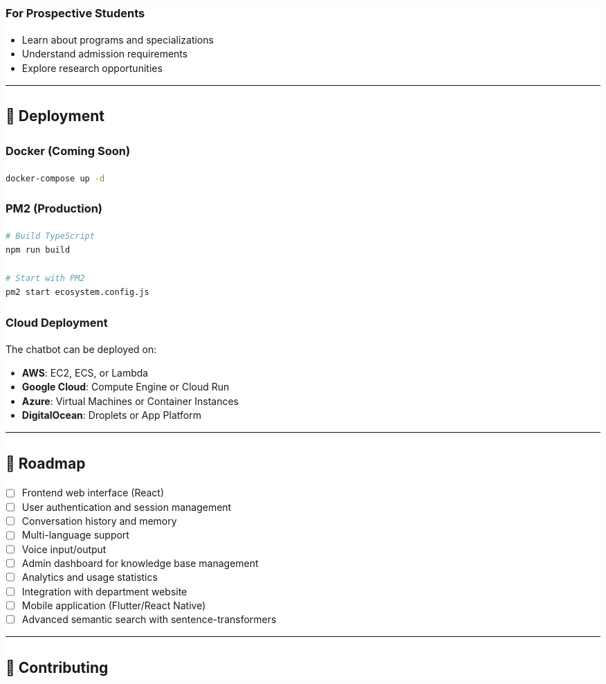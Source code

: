 ### For Prospective Students
- Learn about programs and specializations
- Understand admission requirements
- Explore research opportunities

---

## 🚀 Deployment

### Docker (Coming Soon)

```bash
docker-compose up -d
```

### PM2 (Production)

```bash
# Build TypeScript
npm run build

# Start with PM2
pm2 start ecosystem.config.js
```

### Cloud Deployment

The chatbot can be deployed on:
- **AWS**: EC2, ECS, or Lambda
- **Google Cloud**: Compute Engine or Cloud Run
- **Azure**: Virtual Machines or Container Instances
- **DigitalOcean**: Droplets or App Platform

---

## 🔮 Roadmap

- [ ] Frontend web interface (React)
- [ ] User authentication and session management
- [ ] Conversation history and memory
- [ ] Multi-language support
- [ ] Voice input/output
- [ ] Admin dashboard for knowledge base management
- [ ] Analytics and usage statistics
- [ ] Integration with department website
- [ ] Mobile application (Flutter/React Native)
- [ ] Advanced semantic search with sentence-transformers

---

## 🤝 Contributing
